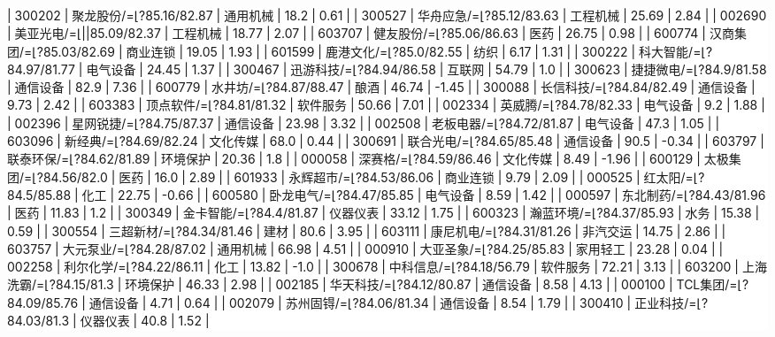 | 300202 | 聚龙股份/=⌊?85.16/82.87  |  通用机械  |   18.2  |  0.61  |
| 300527 | 华舟应急/=⌊?85.12/83.63  |  工程机械  |  25.69  |  2.84  |
| 002690 | 美亚光电/=⌊||85.09/82.37 |  工程机械  |  18.77  |  2.07  |
| 603707 | 健友股份/=⌊?85.06/86.63  |    医药    |  26.75  |  0.98  |
| 600774 | 汉商集团/=⌊?85.03/82.69  |  商业连锁  |  19.05  |  1.93  |
| 601599 |  鹿港文化/=⌊?85.0/82.55  |    纺织    |   6.17  |  1.31  |
| 300222 | 科大智能/=⌊?84.97/81.77  |  电气设备  |  24.45  |  1.37  |
| 300467 | 迅游科技/=⌊?84.94/86.58  |   互联网   |  54.79  |  1.0   |
| 300623 |  捷捷微电/=⌊?84.9/81.58  |  通信设备  |   82.9  |  7.36  |
| 600779 |  水井坊/=⌊?84.87/88.47   |    酿酒    |  46.74  | -1.45  |
| 300088 | 长信科技/=⌊?84.84/82.49  |  通信设备  |   9.73  |  2.42  |
| 603383 | 顶点软件/=⌊?84.81/81.32  |  软件服务  |  50.66  |  7.01  |
| 002334 |  英威腾/=⌊?84.78/82.33   |  电气设备  |   9.2   |  1.88  |
| 002396 | 星网锐捷/=⌊?84.75/87.37  |  通信设备  |  23.98  |  3.32  |
| 002508 | 老板电器/=⌊?84.72/81.87  |  电气设备  |   47.3  |  1.05  |
| 603096 |  新经典/=⌊?84.69/82.24   |  文化传媒  |   68.0  |  0.44  |
| 300691 | 联合光电/=⌊?84.65/85.48  |  通信设备  |   90.5  | -0.34  |
| 603797 | 联泰环保/=⌊?84.62/81.89  |  环境保护  |  20.36  |  1.8   |
| 000058 |  深赛格/=⌊?84.59/86.46   |  文化传媒  |   8.49  | -1.96  |
| 600129 |  太极集团/=⌊?84.56/82.0  |    医药    |   16.0  |  2.89  |
| 601933 | 永辉超市/=⌊?84.53/86.06  |  商业连锁  |   9.79  |  2.09  |
| 000525 |   红太阳/=⌊?84.5/85.88   |    化工    |  22.75  | -0.66  |
| 600580 | 卧龙电气/=⌊?84.47/85.85  |  电气设备  |   8.59  |  1.42  |
| 000597 | 东北制药/=⌊?84.43/81.96  |    医药    |  11.83  |  1.2   |
| 300349 |  金卡智能/=⌊?84.4/81.87  |  仪器仪表  |  33.12  |  1.75  |
| 600323 | 瀚蓝环境/=⌊?84.37/85.93  |    水务    |  15.38  |  0.59  |
| 300554 | 三超新材/=⌊?84.34/81.46  |    建材    |   80.6  |  3.95  |
| 603111 | 康尼机电/=⌊?84.31/81.26  |  非汽交运  |  14.75  |  2.86  |
| 603757 | 大元泵业/=⌊?84.28/87.02  |  通用机械  |  66.98  |  4.51  |
| 000910 | 大亚圣象/=⌊?84.25/85.83  |  家用轻工  |  23.28  |  0.04  |
| 002258 | 利尔化学/=⌊?84.22/86.11  |    化工    |  13.82  |  -1.0  |
| 300678 | 中科信息/=⌊?84.18/56.79  |  软件服务  |  72.21  |  3.13  |
| 603200 |  上海洗霸/=⌊?84.15/81.3  |  环境保护  |  46.33  |  2.98  |
| 002185 | 华天科技/=⌊?84.12/80.87  |  通信设备  |   8.58  |  4.13  |
| 000100 |  TCL集团/=⌊?84.09/85.76  |  通信设备  |   4.71  |  0.64  |
| 002079 | 苏州固锝/=⌊?84.06/81.34  |  通信设备  |   8.54  |  1.79  |
| 300410 |  正业科技/=⌊?84.03/81.3  |  仪器仪表  |   40.8  |  1.52  |